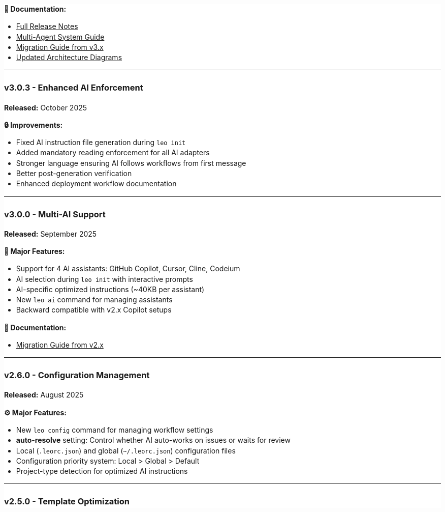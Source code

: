**📖 Documentation:**

- [Full Release Notes](RELEASE_V4.0.0_SUMMARY.md)
- [Multi-Agent System Guide](docs/guides/multi-agent-system.md)
- [Migration Guide from v3.x](docs/guides/multi-agent-system.md#migration-from-v3x)
- [Updated Architecture Diagrams](diagrams/)

---

### v3.0.3 - Enhanced AI Enforcement

**Released:** October 2025

**🔒 Improvements:**

- Fixed AI instruction file generation during `leo init`
- Added mandatory reading enforcement for all AI adapters
- Stronger language ensuring AI follows workflows from first message
- Better post-generation verification
- Enhanced deployment workflow documentation

---

### v3.0.0 - Multi-AI Support

**Released:** September 2025

**🤖 Major Features:**

- Support for 4 AI assistants: GitHub Copilot, Cursor, Cline, Codeium
- AI selection during `leo init` with interactive prompts
- AI-specific optimized instructions (~40KB per assistant)
- New `leo ai` command for managing assistants
- Backward compatible with v2.x Copilot setups

**📖 Documentation:**

- [Migration Guide from v2.x](docs/MIGRATION_V3.md)

---

### v2.6.0 - Configuration Management

**Released:** August 2025

**⚙️ Major Features:**

- New `leo config` command for managing workflow settings
- **auto-resolve** setting: Control whether AI auto-works on issues or waits for review
- Local (`.leorc.json`) and global (`~/.leorc.json`) configuration files
- Configuration priority system: Local > Global > Default
- Project-type detection for optimized AI instructions

---

### v2.5.0 - Template Optimization
